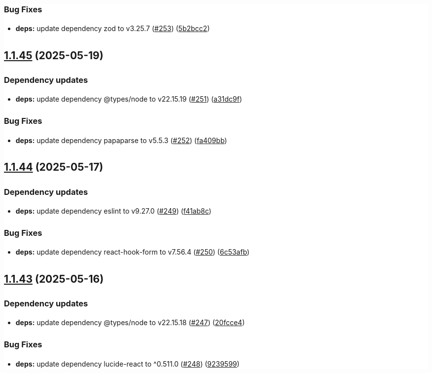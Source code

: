 ### Bug Fixes

* **deps:** update dependency zod to v3.25.7 ([#253](https://github.com/aequitas-aod/aequitas-frontend/issues/253)) ([5b2bcc2](https://github.com/aequitas-aod/aequitas-frontend/commit/5b2bcc223fe51451f1d4e20dbeb4557d3558f7a0))

## [1.1.45](https://github.com/aequitas-aod/aequitas-frontend/compare/v1.1.44...v1.1.45) (2025-05-19)

### Dependency updates

* **deps:** update dependency @types/node to v22.15.19 ([#251](https://github.com/aequitas-aod/aequitas-frontend/issues/251)) ([a31dc9f](https://github.com/aequitas-aod/aequitas-frontend/commit/a31dc9fd956322257ddbb100ace4f899035d5e71))

### Bug Fixes

* **deps:** update dependency papaparse to v5.5.3 ([#252](https://github.com/aequitas-aod/aequitas-frontend/issues/252)) ([fa409bb](https://github.com/aequitas-aod/aequitas-frontend/commit/fa409bbe1ad9bf95715faed9182f7adba69c7061))

## [1.1.44](https://github.com/aequitas-aod/aequitas-frontend/compare/v1.1.43...v1.1.44) (2025-05-17)

### Dependency updates

* **deps:** update dependency eslint to v9.27.0 ([#249](https://github.com/aequitas-aod/aequitas-frontend/issues/249)) ([f41ab8c](https://github.com/aequitas-aod/aequitas-frontend/commit/f41ab8ce66d58e1595433ef340c6258386c3c9d3))

### Bug Fixes

* **deps:** update dependency react-hook-form to v7.56.4 ([#250](https://github.com/aequitas-aod/aequitas-frontend/issues/250)) ([6c53afb](https://github.com/aequitas-aod/aequitas-frontend/commit/6c53afb51d476fcfb1fc714d010903b83e3d30e6))

## [1.1.43](https://github.com/aequitas-aod/aequitas-frontend/compare/v1.1.42...v1.1.43) (2025-05-16)

### Dependency updates

* **deps:** update dependency @types/node to v22.15.18 ([#247](https://github.com/aequitas-aod/aequitas-frontend/issues/247)) ([20fcce4](https://github.com/aequitas-aod/aequitas-frontend/commit/20fcce4052738d0900ff05740fca98b2c814f3b5))

### Bug Fixes

* **deps:** update dependency lucide-react to ^0.511.0 ([#248](https://github.com/aequitas-aod/aequitas-frontend/issues/248)) ([9239599](https://github.com/aequitas-aod/aequitas-frontend/commit/9239599f6e1617199c1098a6262b951e5bc35bd0))
